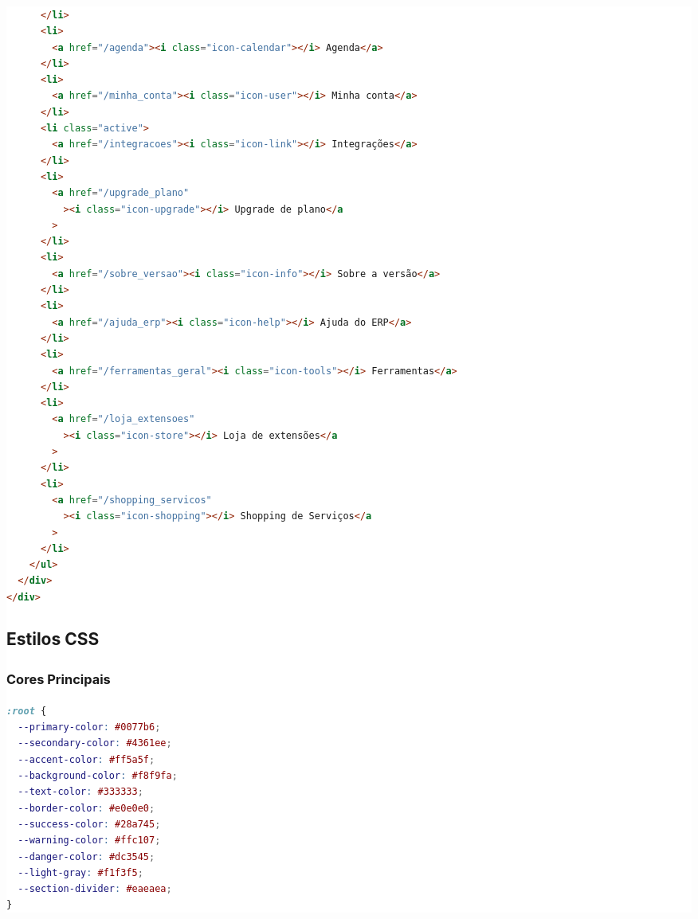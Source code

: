 ```html
      </li>
      <li>
        <a href="/agenda"><i class="icon-calendar"></i> Agenda</a>
      </li>
      <li>
        <a href="/minha_conta"><i class="icon-user"></i> Minha conta</a>
      </li>
      <li class="active">
        <a href="/integracoes"><i class="icon-link"></i> Integrações</a>
      </li>
      <li>
        <a href="/upgrade_plano"
          ><i class="icon-upgrade"></i> Upgrade de plano</a
        >
      </li>
      <li>
        <a href="/sobre_versao"><i class="icon-info"></i> Sobre a versão</a>
      </li>
      <li>
        <a href="/ajuda_erp"><i class="icon-help"></i> Ajuda do ERP</a>
      </li>
      <li>
        <a href="/ferramentas_geral"><i class="icon-tools"></i> Ferramentas</a>
      </li>
      <li>
        <a href="/loja_extensoes"
          ><i class="icon-store"></i> Loja de extensões</a
        >
      </li>
      <li>
        <a href="/shopping_servicos"
          ><i class="icon-shopping"></i> Shopping de Serviços</a
        >
      </li>
    </ul>
  </div>
</div>
```

## Estilos CSS

### Cores Principais

```css
:root {
  --primary-color: #0077b6;
  --secondary-color: #4361ee;
  --accent-color: #ff5a5f;
  --background-color: #f8f9fa;
  --text-color: #333333;
  --border-color: #e0e0e0;
  --success-color: #28a745;
  --warning-color: #ffc107;
  --danger-color: #dc3545;
  --light-gray: #f1f3f5;
  --section-divider: #eaeaea;
}
```
